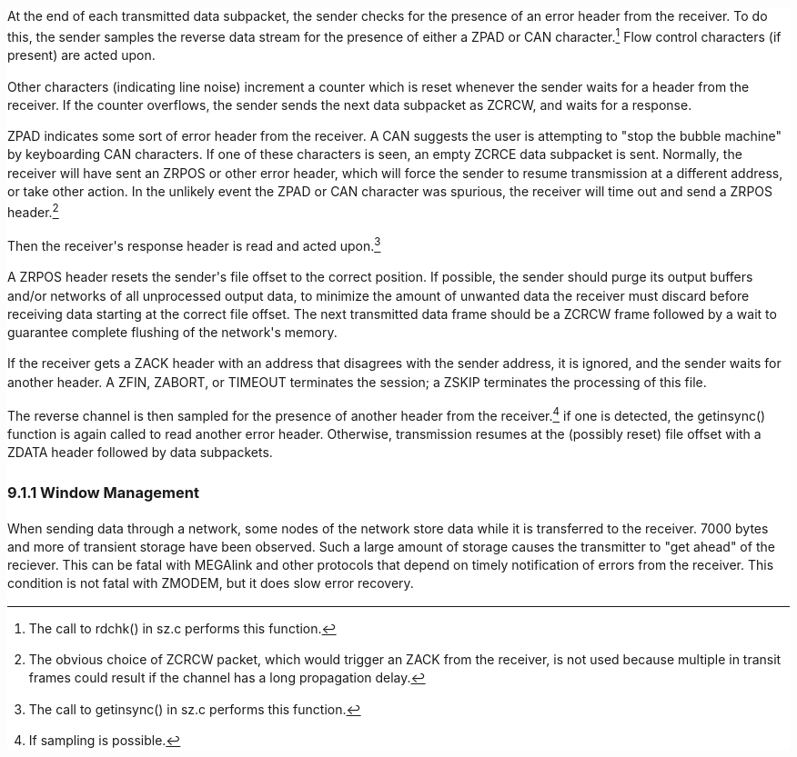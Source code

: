 At the end of each transmitted data subpacket, the sender checks for
the presence of	an error header	from the receiver.  To do this,	the
sender samples the reverse data	stream for the presence	of either a
ZPAD or	CAN character.[^24] Flow control characters (if present) are
acted upon.

Other characters (indicating line noise) increment a counter which is
reset whenever the sender waits	for a header from the receiver.	 If
the counter overflows, the sender sends	the next data subpacket	as
ZCRCW, and waits for a response.

ZPAD indicates some sort of error header from the receiver.  A CAN
suggests the user is attempting	to "stop the bubble machine" by
keyboarding CAN	characters.  If	one of these characters	is seen, an
empty ZCRCE data subpacket is sent.  Normally, the receiver will have
sent an	ZRPOS or other error header, which will	force the sender to
resume transmission at a different address, or take other action.  In
the unlikely event the ZPAD or CAN character was spurious, the
receiver will time out and send	a ZRPOS	header.[^25]

Then the receiver's response header is read and	acted upon.[^26]

[^24]: The	call to	rdchk()	in sz.c	performs this function.

[^25]: The	obvious	choice of ZCRCW	packet,	which would trigger an ZACK from
    the	receiver, is not used because multiple in transit frames could
    result if the channel has a	long propagation delay.

[^26]: The	call to	getinsync() in sz.c performs this function.


A ZRPOS	header resets the sender's file	offset to the correct
position.  If possible,	the sender should purge	its output buffers
and/or networks	of all unprocessed output data,	to minimize the
amount of unwanted data	the receiver must discard before receiving
data starting at the correct file offset.  The next transmitted	data
frame should be	a ZCRCW	frame followed by a wait to guarantee
complete flushing of the network's memory.

If the receiver	gets a ZACK header with	an address that	disagrees
with the sender	address, it is ignored,	and the	sender waits for
another	header.	 A ZFIN, ZABORT, or TIMEOUT terminates the session; a
ZSKIP terminates the processing	of this	file.

The reverse channel is then sampled for	the presence of	another
header from the	receiver.[^27] if	one is detected, the getinsync()
function is again called to read another error header.	Otherwise,
transmission resumes at	the (possibly reset) file offset with a	ZDATA
header followed	by data	subpackets.



### 9.1.1 Window Management

When sending data through a network, some nodes	of the network store
data while it is transferred to	the receiver.  7000 bytes and more of
transient storage have been observed.  Such a large amount of storage
causes the transmitter to "get ahead" of the reciever.	This can be
fatal with MEGAlink and	other protocols	that depend on timely
notification of	errors from the	receiver.  This	condition is not
fatal with ZMODEM, but it does slow error recovery.


[^1]: Some Kermit	programs support run length encoding.
[^2]: Unique to DSZ, ZCOMM, Professional-YAM and PowerCom
[^3]: Provided the transmission medium accommodates X/YMODEM.
[^4]: Except for the CAN-CAN-CAN-CAN-CAN abort sequence which requires five
[^5]: Unique to Professional-YAM,	ZCOMM, and PowerCom
[^6]: Streaming strategies are discussed in coming chapters.
[^7]: Without stopping for a response
[^8]: The	WINDOW is the data in transit between sender and receiver.
[^9]: For	example, when SuperKermit encounters certain errors, the wndesr
[^10]: Available on TeleGodzilla as part of YZMODEM.ZOO
[^11]: The	ZMODEM design allows encoded packets for less transparent media.
[^12]: With XOFF and XON, or out of band flow control such	as X.25	or CTS
[^13]: Files that have been translated in such a way as to	modify their
[^14]: This and other constants are defined in the	zmodem.h include file.
[^15]: The	frame types are	cardinal numbers beginning with	0 to minimize
[^16]: Future extensions to ZMODEM	may use	the high order bits of the type
[^17]: Strategies for adjusting the subpacket length for optimal results
[^18]: Special considerations apply when sending commands.
[^19]: If the receiver specifies the same or higher level of escaping, the
[^20]: See	below, under ZFILE header type.
[^21]: The	crc is initialized to 0xFFFFFFFF.  A byte count	of 0 implies the
[^22]: This does not apply	to files that have been	translated.
[^23]: If the ZMSPARS option is used, the receiver	instead	seeks to the
[^27]: If sampling	is possible.
[^28]: ZRPOS and other error packets are handled normally.
[^29]: When used with modems or networks that simultaneously assert flow
[^30]: One	in 256 for escaping ZDLE, about	two (four if 32	bit CRC	is used)
[^31]: Filtering RUBOUT, NULL, Ctrl-Z, etc.
[^32]: Or ZCOMPL in case of server	mode.
[^33]: Fields may not be skipped.